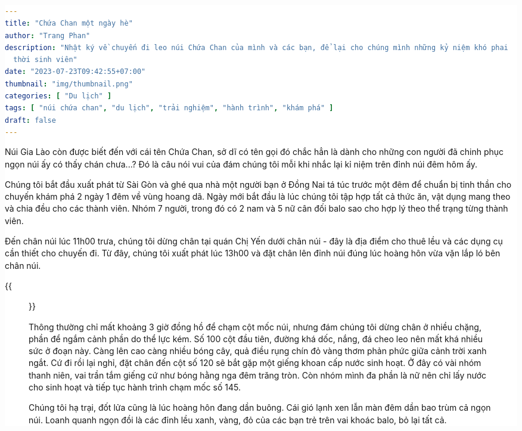 ```yaml
---
title: "Chứa Chan một ngày hè"
author: "Trang Phan"
description: "Nhật ký về chuyến đi leo núi Chứa Chan của mình và các bạn, để lại cho chúng mình những kỷ niệm khó phai
  thời sinh viên"
date: "2023-07-23T09:42:55+07:00"
thumbnail: "img/thumbnail.png"
categories: [ "Du lịch" ]
tags: [ "núi chứa chan", "du lịch", "trải nghiệm", "hành trình", "khám phá" ]
draft: false
---
```


Núi Gia Lào còn được biết đến với cái tên Chứa Chan, sở dĩ có tên gọi đó chắc hẳn là dành cho những con người
đã chinh phục ngọn núi ấy có thấy chán chưa...? Đó là câu nói vui của đám chúng tôi mỗi khi nhắc lại kỉ niệm
trên đỉnh núi đêm hôm ấy.

Chúng tôi bắt đầu xuất phát từ Sài Gòn và ghé qua nhà một người bạn ở Đồng Nai tá túc trước một đêm để
chuẩn bị tinh thần cho chuyến khám phá 2 ngày 1 đêm về vùng hoang dã. Ngày mới bắt đầu là lúc chúng tôi tập hợp
tất cả thức ăn, vật dụng mang theo và chia đều cho các thành viên. Nhóm 7 người, trong đó có 2 nam và 5 nữ
cân đối balo sao cho hợp lý theo thể trạng từng thành viên.

Đến chân núi lúc 11h00 trưa, chúng tôi dừng chân tại quán Chị Yến dưới chân núi - đây là địa điểm cho thuê lều
và các dụng cụ cần thiết cho chuyến đi. Từ đây, chúng tôi xuất phát lúc 13h00 và đặt chân lên đỉnh núi đúng lúc
hoàng hôn vừa vặn lắp ló bên chân núi.

{{<figure src="img/doi-hinh-cac-nu-chien-binh.png" cap="Đội hình các nữ chiến binh - kiên cường nhưng chẳng bất khuất">}}

Thông thường chỉ mất khoảng 3 giờ đồng hồ để chạm cột mốc núi, nhưng đám chúng tôi dừng chân ở nhiều chặng,
phần để ngắm cảnh phần do thể lực kém. Số 100 cột đầu tiên, đường khá dốc, nắng, đá cheo leo nên mất khá nhiều sức
ở đoạn này. Càng lên cao càng nhiều bóng cây, quả điều rụng chín đỏ vàng thơm phản phức giữa cảnh trời xanh ngắt.
Cứ đi rồi lại nghỉ, đặt chân đến cột số 120 sẽ bắt gặp một giếng khoan cấp nước sinh hoạt. Ở đây có vài nhóm thanh niên,
vai trần tắm giếng cứ như bóng hằng nga đêm trăng tròn. Còn nhóm mình đa phần là nữ nên chỉ lấy nước cho sinh hoạt
và tiếp tục hành trình chạm mốc số 145.

Chúng tôi hạ trại, đốt lửa cũng là lúc hoàng hôn đang dần buông. Cái gió lạnh xen lẫn màn đêm dần bao trùm cả ngọn núi.
Loanh quanh ngọn đồi là các đỉnh lều xanh, vàng, đỏ của các bạn trẻ trên vai khoác balo, bỏ lại tất cả.
